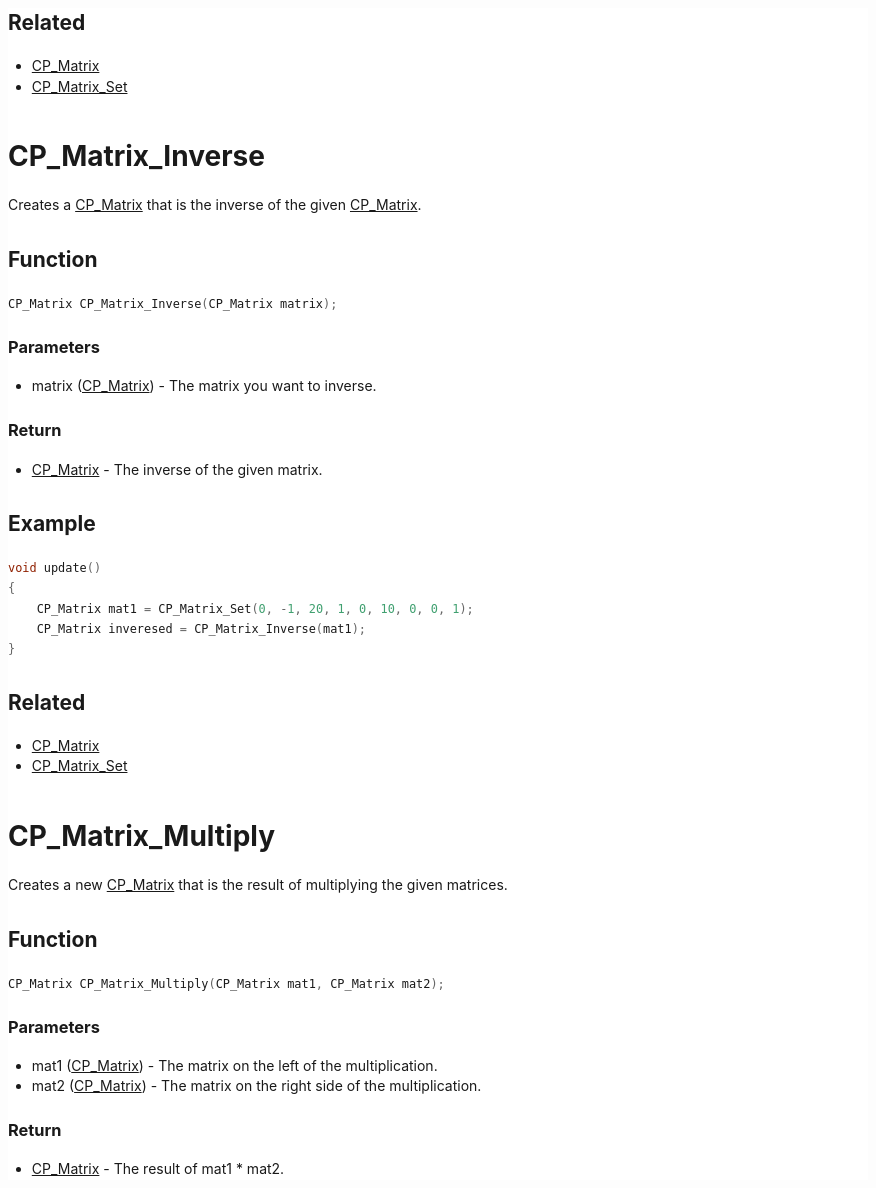 ## Related
* [CP_Matrix](Types/#CP_Matrix)
* [CP_Matrix_Set](#CP_Matrix_Set)

# CP_Matrix_Inverse
Creates a [CP_Matrix](Types/#CP_Matrix) that is the inverse of the given [CP_Matrix](Types/#CP_Matrix).

## Function
```C
CP_Matrix CP_Matrix_Inverse(CP_Matrix matrix);
```

### Parameters
* matrix ([CP_Matrix](Types/#CP_Matrix)) - The matrix you want to inverse.

### Return
* [CP_Matrix](Types/#CP_Matrix) - The inverse of the given matrix.

## Example
```C
void update()
{
    CP_Matrix mat1 = CP_Matrix_Set(0, -1, 20, 1, 0, 10, 0, 0, 1);
    CP_Matrix inveresed = CP_Matrix_Inverse(mat1);
}
```

## Related
* [CP_Matrix](Types/#CP_Matrix)
* [CP_Matrix_Set](#CP_Matrix_Set)

# CP_Matrix_Multiply
Creates a new [CP_Matrix](Types/#CP_Matrix) that is the result of multiplying the given matrices.

## Function
```C
CP_Matrix CP_Matrix_Multiply(CP_Matrix mat1, CP_Matrix mat2);
```

### Parameters
* mat1 ([CP_Matrix](Types/#CP_Matrix)) - The matrix on the left of the multiplication.
* mat2 ([CP_Matrix](Types/#CP_Matrix)) - The matrix on the right side of the multiplication.

### Return
* [CP_Matrix](Types/#CP_Matrix) - The result of mat1 * mat2.
